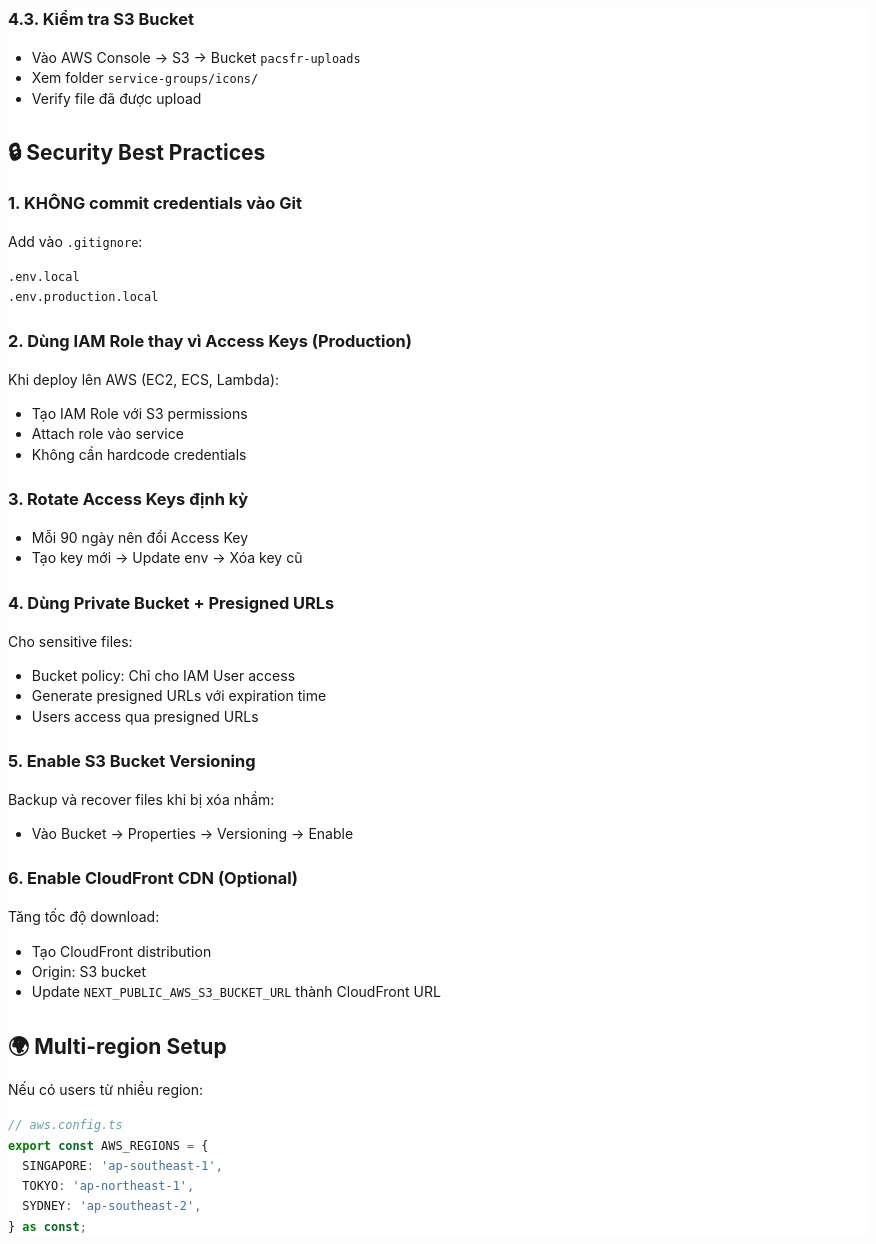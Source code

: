 ### 4.3. Kiểm tra S3 Bucket

- Vào AWS Console → S3 → Bucket `pacsfr-uploads`
- Xem folder `service-groups/icons/`
- Verify file đã được upload

## 🔒 Security Best Practices

### 1. **KHÔNG commit credentials vào Git**

Add vào `.gitignore`:
```
.env.local
.env.production.local
```

### 2. **Dùng IAM Role thay vì Access Keys (Production)**

Khi deploy lên AWS (EC2, ECS, Lambda):
- Tạo IAM Role với S3 permissions
- Attach role vào service
- Không cần hardcode credentials

### 3. **Rotate Access Keys định kỳ**

- Mỗi 90 ngày nên đổi Access Key
- Tạo key mới → Update env → Xóa key cũ

### 4. **Dùng Private Bucket + Presigned URLs**

Cho sensitive files:
- Bucket policy: Chỉ cho IAM User access
- Generate presigned URLs với expiration time
- Users access qua presigned URLs

### 5. **Enable S3 Bucket Versioning**

Backup và recover files khi bị xóa nhầm:
- Vào Bucket → Properties → Versioning → Enable

### 6. **Enable CloudFront CDN (Optional)**

Tăng tốc độ download:
- Tạo CloudFront distribution
- Origin: S3 bucket
- Update `NEXT_PUBLIC_AWS_S3_BUCKET_URL` thành CloudFront URL

## 🌍 Multi-region Setup

Nếu có users từ nhiều region:

```typescript
// aws.config.ts
export const AWS_REGIONS = {
  SINGAPORE: 'ap-southeast-1',
  TOKYO: 'ap-northeast-1',
  SYDNEY: 'ap-southeast-2',
} as const;
```
